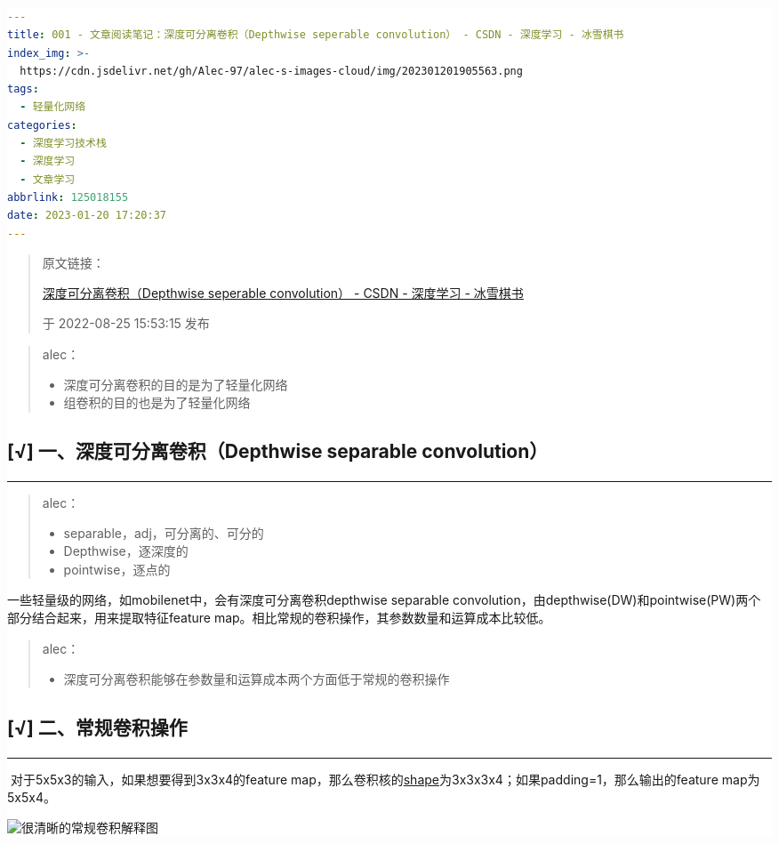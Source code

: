 ```yaml
---
title: 001 - 文章阅读笔记：深度可分离卷积（Depthwise seperable convolution） - CSDN - 深度学习 - 冰雪棋书
index_img: >-
  https://cdn.jsdelivr.net/gh/Alec-97/alec-s-images-cloud/img/202301201905563.png
tags:
  - 轻量化网络
categories:
  - 深度学习技术栈
  - 深度学习
  - 文章学习
abbrlink: 125018155
date: 2023-01-20 17:20:37
---
```


> 原文链接：
>
> [深度可分离卷积（Depthwise seperable convolution） - CSDN - 深度学习 - 冰雪棋书](https://blog.csdn.net/zml194849/article/details/117021815)
>
> 于 2022-08-25 15:53:15 发布

> alec：
>
> - 深度可分离卷积的目的是为了轻量化网络
> - 组卷积的目的也是为了轻量化网络

## [√] 一、深度可分离卷积（Depthwise separable convolution）

---

> alec：
>
> - separable，adj，可分离的、可分的
> - Depthwise，逐深度的
> - pointwise，逐点的

一些轻量级的网络，如mobilenet中，会有深度可分离卷积depthwise separable convolution，由depthwise(DW)和pointwise(PW)两个部分结合起来，用来提取特征feature map。相比常规的卷积操作，其参数数量和运算成本比较低。

> alec：
>
> - 深度可分离卷积能够在参数量和运算成本两个方面低于常规的卷积操作

## [√] 二、常规卷积操作

---

​    对于5x5x3的输入，如果想要得到3x3x4的feature map，那么卷积核的[shape](https://so.csdn.net/so/search?q=shape&spm=1001.2101.3001.7020)为3x3x3x4；如果padding=1，那么输出的feature map为5x5x4。

![很清晰的常规卷积解释图](https://cdn.jsdelivr.net/gh/Alec-97/alec-s-images-cloud/img/202301252229400.png)
